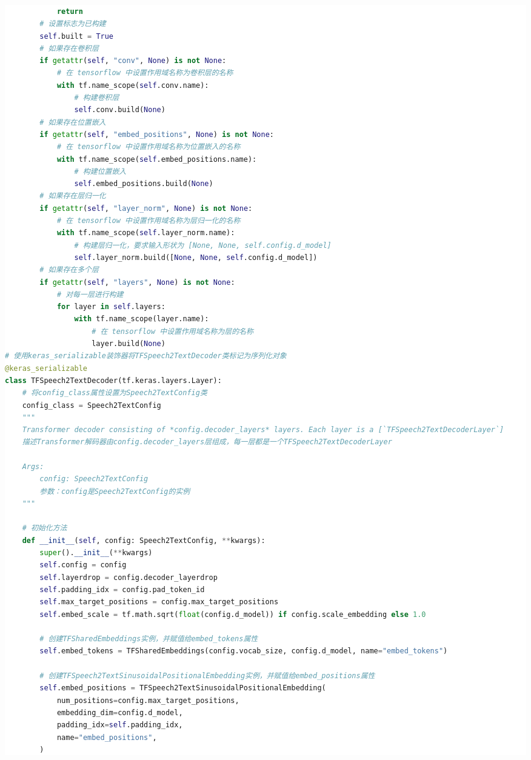 ```py
            return
        # 设置标志为已构建
        self.built = True
        # 如果存在卷积层
        if getattr(self, "conv", None) is not None:
            # 在 tensorflow 中设置作用域名称为卷积层的名称
            with tf.name_scope(self.conv.name):
                # 构建卷积层
                self.conv.build(None)
        # 如果存在位置嵌入
        if getattr(self, "embed_positions", None) is not None:
            # 在 tensorflow 中设置作用域名称为位置嵌入的名称
            with tf.name_scope(self.embed_positions.name):
                # 构建位置嵌入
                self.embed_positions.build(None)
        # 如果存在层归一化
        if getattr(self, "layer_norm", None) is not None:
            # 在 tensorflow 中设置作用域名称为层归一化的名称
            with tf.name_scope(self.layer_norm.name):
                # 构建层归一化，要求输入形状为 [None, None, self.config.d_model]
                self.layer_norm.build([None, None, self.config.d_model])
        # 如果存在多个层
        if getattr(self, "layers", None) is not None:
            # 对每一层进行构建
            for layer in self.layers:
                with tf.name_scope(layer.name):
                    # 在 tensorflow 中设置作用域名称为层的名称
                    layer.build(None)
# 使用keras_serializable装饰器将TFSpeech2TextDecoder类标记为序列化对象
@keras_serializable
class TFSpeech2TextDecoder(tf.keras.layers.Layer):
    # 将config_class属性设置为Speech2TextConfig类
    config_class = Speech2TextConfig
    """
    Transformer decoder consisting of *config.decoder_layers* layers. Each layer is a [`TFSpeech2TextDecoderLayer`]
    描述Transformer解码器由config.decoder_layers层组成，每一层都是一个TFSpeech2TextDecoderLayer

    Args:
        config: Speech2TextConfig
        参数：config是Speech2TextConfig的实例
    """

    # 初始化方法
    def __init__(self, config: Speech2TextConfig, **kwargs):
        super().__init__(**kwargs)
        self.config = config
        self.layerdrop = config.decoder_layerdrop
        self.padding_idx = config.pad_token_id
        self.max_target_positions = config.max_target_positions
        self.embed_scale = tf.math.sqrt(float(config.d_model)) if config.scale_embedding else 1.0

        # 创建TFSharedEmbeddings实例，并赋值给embed_tokens属性
        self.embed_tokens = TFSharedEmbeddings(config.vocab_size, config.d_model, name="embed_tokens")

        # 创建TFSpeech2TextSinusoidalPositionalEmbedding实例，并赋值给embed_positions属性
        self.embed_positions = TFSpeech2TextSinusoidalPositionalEmbedding(
            num_positions=config.max_target_positions,
            embedding_dim=config.d_model,
            padding_idx=self.padding_idx,
            name="embed_positions",
        )
```